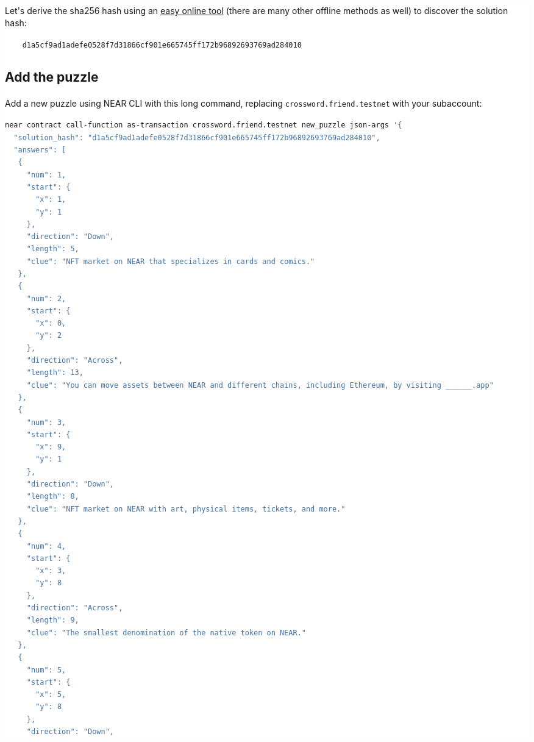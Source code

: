 Let's derive the sha256 hash using an [easy online tool](https://www.wolframalpha.com/input/?i=sha256+%22paras+rainbowbridge+mintbase+yoctonear+cli%22) (there are many other offline methods as well) to discover the solution hash:

```
    d1a5cf9ad1adefe0528f7d31866cf901e665745ff172b96892693769ad284010
```

## Add the puzzle

Add a new puzzle using NEAR CLI with this long command, replacing `crossword.friend.testnet` with your subaccount:

```bash
near contract call-function as-transaction crossword.friend.testnet new_puzzle json-args '{
  "solution_hash": "d1a5cf9ad1adefe0528f7d31866cf901e665745ff172b96892693769ad284010",
  "answers": [
   {
     "num": 1,
     "start": {
       "x": 1,
       "y": 1
     },
     "direction": "Down",
     "length": 5,
     "clue": "NFT market on NEAR that specializes in cards and comics."
   },
   {
     "num": 2,
     "start": {
       "x": 0,
       "y": 2
     },
     "direction": "Across",
     "length": 13,
     "clue": "You can move assets between NEAR and different chains, including Ethereum, by visiting ______.app"
   },
   {
     "num": 3,
     "start": {
       "x": 9,
       "y": 1
     },
     "direction": "Down",
     "length": 8,
     "clue": "NFT market on NEAR with art, physical items, tickets, and more."
   },
   {
     "num": 4,
     "start": {
       "x": 3,
       "y": 8
     },
     "direction": "Across",
     "length": 9,
     "clue": "The smallest denomination of the native token on NEAR."
   },
   {
     "num": 5,
     "start": {
       "x": 5,
       "y": 8
     },
     "direction": "Down",
```